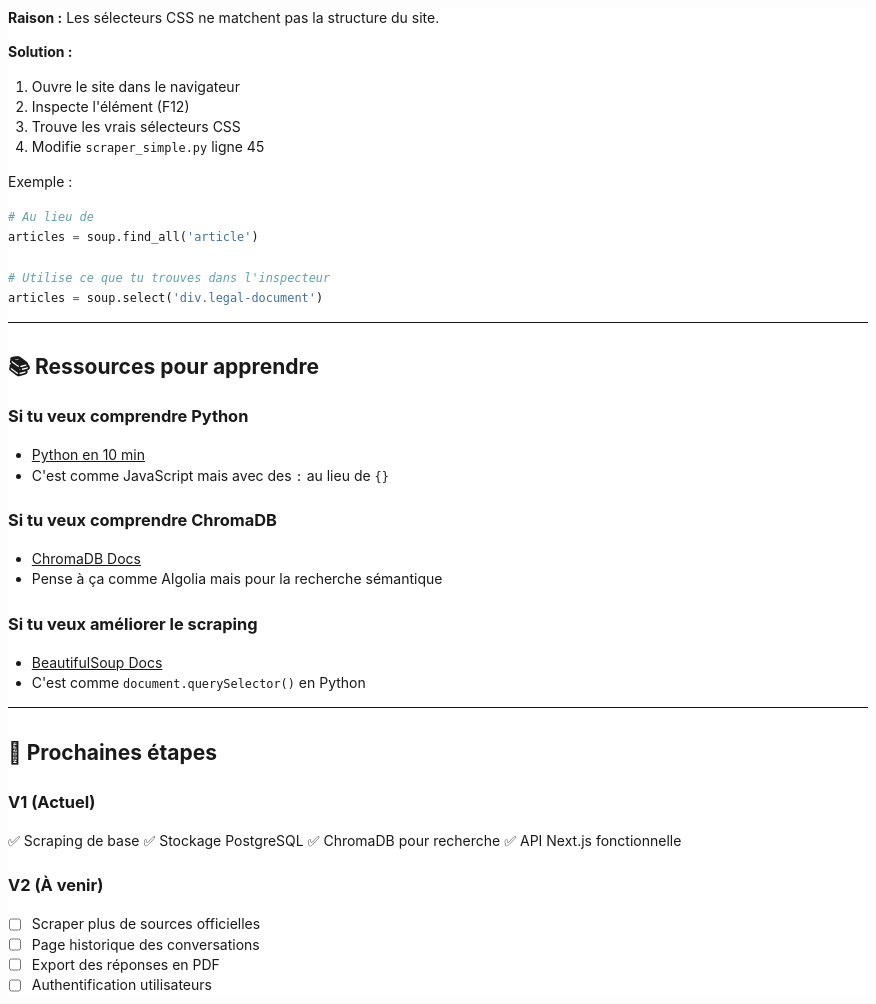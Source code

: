 **Raison :** Les sélecteurs CSS ne matchent pas la structure du site.

**Solution :**
1. Ouvre le site dans le navigateur
2. Inspecte l'élément (F12)
3. Trouve les vrais sélecteurs CSS
4. Modifie `scraper_simple.py` ligne 45

Exemple :
```python
# Au lieu de
articles = soup.find_all('article')

# Utilise ce que tu trouves dans l'inspecteur
articles = soup.select('div.legal-document')
```

---

## 📚 Ressources pour apprendre

### Si tu veux comprendre Python

- [Python en 10 min](https://learnxinyminutes.com/docs/python/)
- C'est comme JavaScript mais avec des `:` au lieu de `{}`

### Si tu veux comprendre ChromaDB

- [ChromaDB Docs](https://docs.trychroma.com/)
- Pense à ça comme Algolia mais pour la recherche sémantique

### Si tu veux améliorer le scraping

- [BeautifulSoup Docs](https://www.crummy.com/software/BeautifulSoup/bs4/doc/)
- C'est comme `document.querySelector()` en Python

---

## 🎯 Prochaines étapes

### V1 (Actuel)
✅ Scraping de base
✅ Stockage PostgreSQL
✅ ChromaDB pour recherche
✅ API Next.js fonctionnelle

### V2 (À venir)
- [ ] Scraper plus de sources officielles
- [ ] Page historique des conversations
- [ ] Export des réponses en PDF
- [ ] Authentification utilisateurs
